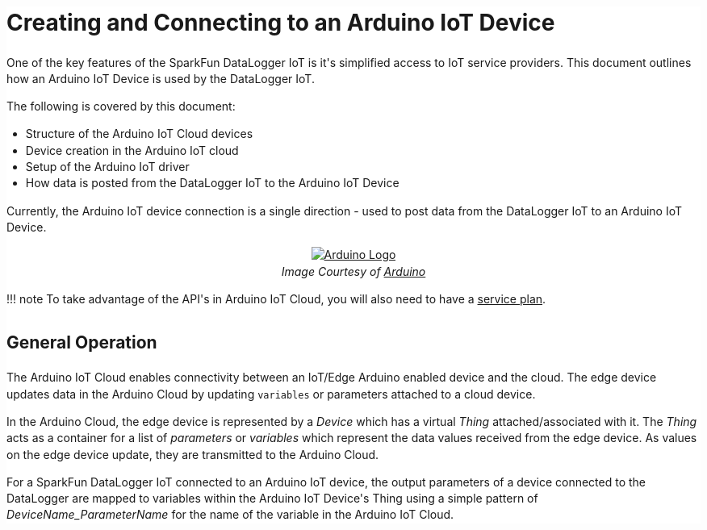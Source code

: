 # Creating and Connecting to an Arduino IoT Device

One of the key features of the SparkFun DataLogger IoT is it's simplified access to IoT service providers. This document outlines how an Arduino IoT Device is used by the DataLogger IoT.

The following is covered by this document:

* Structure of the Arduino IoT Cloud devices
* Device creation in the Arduino IoT cloud
* Setup of the Arduino IoT driver
* How data is posted from the DataLogger IoT to the Arduino IoT Device

Currently, the Arduino IoT device connection is a single direction - used to post data from the DataLogger IoT to an Arduino IoT Device.

<div style="text-align: center">
    <a href="../assets/Combined_Arduino_Logo-IoT_Cloud.png"><img src="../assets/Combined_Arduino_Logo-IoT_Cloud.png" width="100" length="100" alt="Arduino Logo"></a>
    <br />
    <i>Image Courtesy of <a href="https://cloud.arduino.cc/home/">Arduino</a></i>
</div>


!!! note
    To take advantage of the API's in Arduino IoT Cloud, you will also need to have a [service plan](https://cloud.arduino.cc/plans).



## General Operation

The Arduino IoT Cloud enables connectivity between an IoT/Edge Arduino enabled device and the cloud. The edge device updates data in the Arduino Cloud by updating `variables` or parameters attached to a cloud device.

In the Arduino Cloud, the edge device is represented by a *Device* which has a virtual *Thing* attached/associated with it. The *Thing* acts as a container for a list of *parameters* or *variables* which represent the data values received from the edge device. As values on the edge device update, they are transmitted to the Arduino Cloud.

For a SparkFun DataLogger IoT connected to an Arduino IoT device, the output parameters of a device connected to the DataLogger are mapped to variables within the Arduino IoT Device's Thing using a simple pattern of *DeviceName_ParameterName* for the name of the variable in the Arduino IoT Cloud.

<div style="text-align: center">